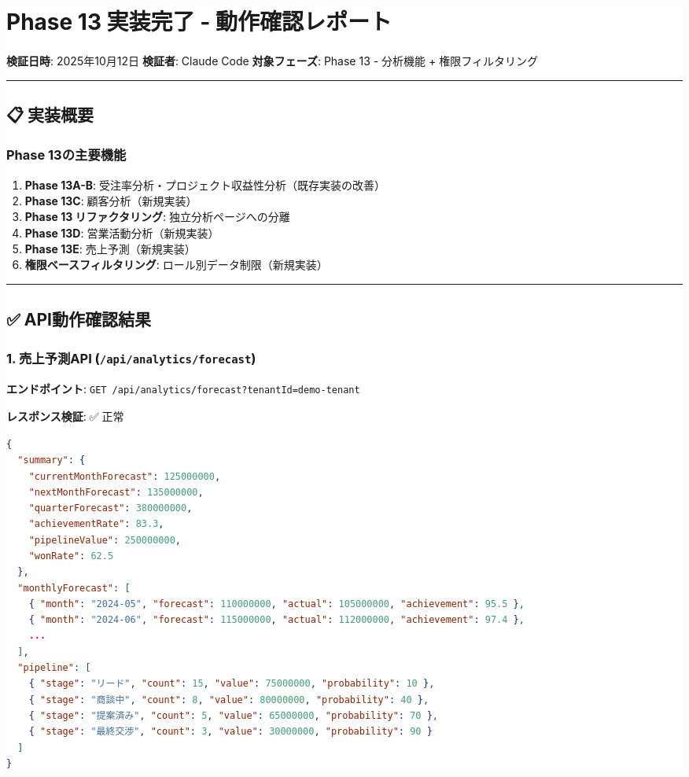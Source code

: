 # Phase 13 実装完了 - 動作確認レポート

**検証日時**: 2025年10月12日
**検証者**: Claude Code
**対象フェーズ**: Phase 13 - 分析機能 + 権限フィルタリング

---

## 📋 実装概要

### Phase 13の主要機能

1. **Phase 13A-B**: 受注率分析・プロジェクト収益性分析（既存実装の改善）
2. **Phase 13C**: 顧客分析（新規実装）
3. **Phase 13 リファクタリング**: 独立分析ページへの分離
4. **Phase 13D**: 営業活動分析（新規実装）
5. **Phase 13E**: 売上予測（新規実装）
6. **権限ベースフィルタリング**: ロール別データ制限（新規実装）

---

## ✅ API動作確認結果

### 1. 売上予測API (`/api/analytics/forecast`)

**エンドポイント**: `GET /api/analytics/forecast?tenantId=demo-tenant`

**レスポンス検証**: ✅ 正常

```json
{
  "summary": {
    "currentMonthForecast": 125000000,
    "nextMonthForecast": 135000000,
    "quarterForecast": 380000000,
    "achievementRate": 83.3,
    "pipelineValue": 250000000,
    "wonRate": 62.5
  },
  "monthlyForecast": [
    { "month": "2024-05", "forecast": 110000000, "actual": 105000000, "achievement": 95.5 },
    { "month": "2024-06", "forecast": 115000000, "actual": 112000000, "achievement": 97.4 },
    ...
  ],
  "pipeline": [
    { "stage": "リード", "count": 15, "value": 75000000, "probability": 10 },
    { "stage": "商談中", "count": 8, "value": 80000000, "probability": 40 },
    { "stage": "提案済み", "count": 5, "value": 65000000, "probability": 70 },
    { "stage": "最終交渉", "count": 3, "value": 30000000, "probability": 90 }
  ]
}
```

